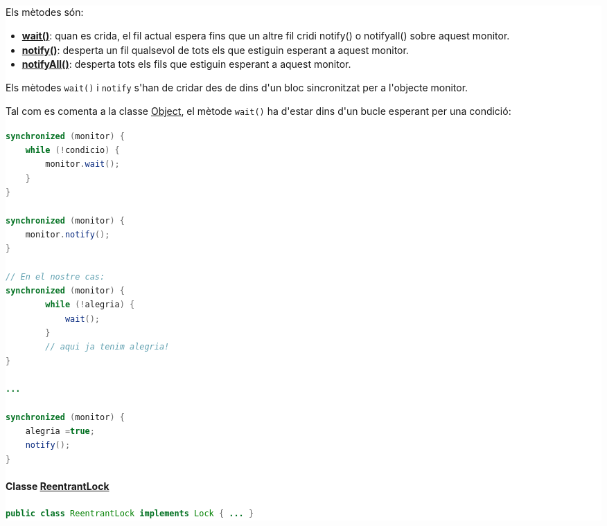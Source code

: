 Els mètodes són:

* **[wait()](https://docs.oracle.com/en/java/javase/11/docs/api/java.base/java/lang/Object.html#wait())**: quan es
  crida, el fil actual espera fins que un altre fil cridi notify() o notifyall() sobre aquest monitor.
* **[notify()](https://docs.oracle.com/en/java/javase/11/docs/api/java.base/java/lang/Object.html#notify())**: desperta
  un fil qualsevol de tots els que estiguin esperant a aquest monitor.
* **[notifyAll()](https://docs.oracle.com/en/java/javase/11/docs/api/java.base/java/lang/Object.html#notifyAll())**:
  desperta tots els fils que estiguin esperant a aquest monitor.

Els mètodes `wait()` i `notify` s'han de cridar des de dins d'un bloc sincronitzat per a l'objecte monitor.

Tal com es comenta a la classe [Object](https://docs.oracle.com/javase/8/docs/api/java/lang/Object.html), el
mètode `wait()` ha d'estar dins d'un bucle esperant per una condició:

```java
synchronized (monitor) {
    while (!condicio) {
        monitor.wait();
    }
}

synchronized (monitor) {
    monitor.notify();
}

// En el nostre cas:
synchronized (monitor) {
        while (!alegria) {
            wait();
        }
        // aqui ja tenim alegria!
}

...

synchronized (monitor) {
    alegria =true;
    notify();
}
```

#### Classe [ReentrantLock](https://docs.oracle.com/en/java/javase/11/docs/api/java.base/java/util/concurrent/locks/ReentrantLock.html)

```java
public class ReentrantLock implements Lock { ... }  
```
